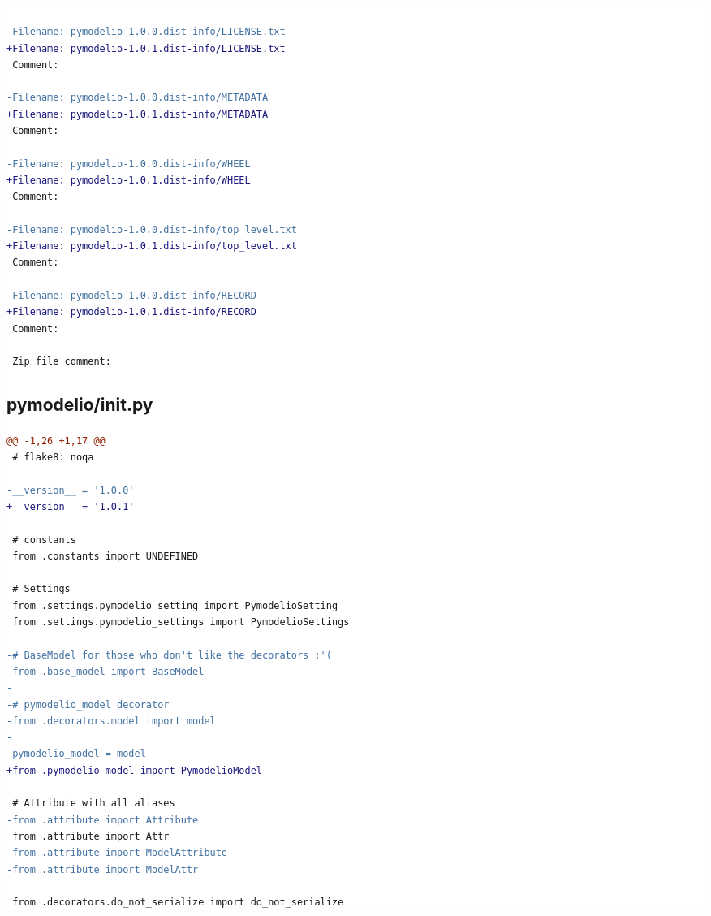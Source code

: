 ```diff
 
-Filename: pymodelio-1.0.0.dist-info/LICENSE.txt
+Filename: pymodelio-1.0.1.dist-info/LICENSE.txt
 Comment: 
 
-Filename: pymodelio-1.0.0.dist-info/METADATA
+Filename: pymodelio-1.0.1.dist-info/METADATA
 Comment: 
 
-Filename: pymodelio-1.0.0.dist-info/WHEEL
+Filename: pymodelio-1.0.1.dist-info/WHEEL
 Comment: 
 
-Filename: pymodelio-1.0.0.dist-info/top_level.txt
+Filename: pymodelio-1.0.1.dist-info/top_level.txt
 Comment: 
 
-Filename: pymodelio-1.0.0.dist-info/RECORD
+Filename: pymodelio-1.0.1.dist-info/RECORD
 Comment: 
 
 Zip file comment:
```

## pymodelio/__init__.py

```diff
@@ -1,26 +1,17 @@
 # flake8: noqa
 
-__version__ = '1.0.0'
+__version__ = '1.0.1'
 
 # constants
 from .constants import UNDEFINED
 
 # Settings
 from .settings.pymodelio_setting import PymodelioSetting
 from .settings.pymodelio_settings import PymodelioSettings
 
-# BaseModel for those who don't like the decorators :'(
-from .base_model import BaseModel
-
-# pymodelio_model decorator
-from .decorators.model import model
-
-pymodelio_model = model
+from .pymodelio_model import PymodelioModel
 
 # Attribute with all aliases
-from .attribute import Attribute
 from .attribute import Attr
-from .attribute import ModelAttribute
-from .attribute import ModelAttr
 
 from .decorators.do_not_serialize import do_not_serialize
```
